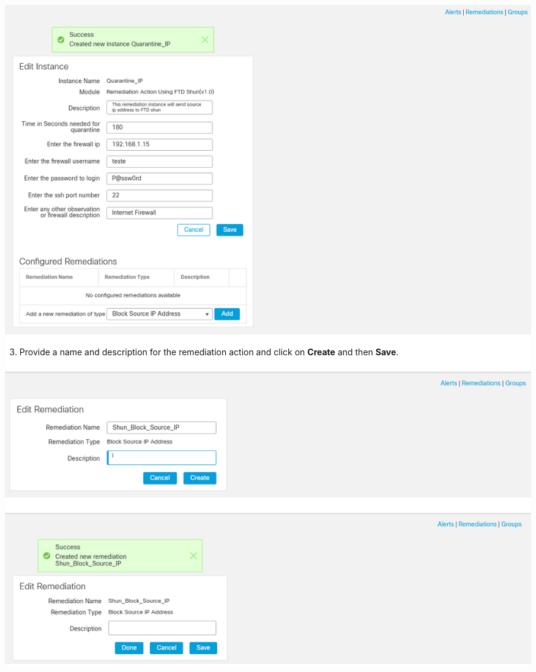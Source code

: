 ![FMC FTD Shun Remediation Edit Instance Block Source IP](./images/FMC_FTD_Shun_Remediation_Edit_Instance_Block_Source_IP.png)

3. Provide a name and description for the remediation action and click on **Create** and then
**Save**.

![FMC FTD Shun Remedation Create Remediation Action](./images/FMC_FTD_Shun_Remediation_Create_Remediation_Action.png)

![FMC FTD Shun Remedation Create Remediation Action](./images/FMC_FTD_Shun_Remediation_Done_Remediation_Action.png)
